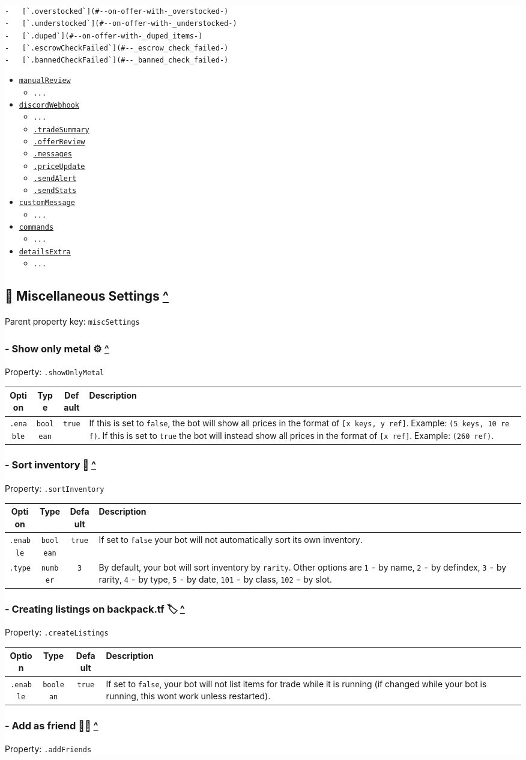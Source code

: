     -   [`.overstocked`](#--on-offer-with-_overstocked-)
    -   [`.understocked`](#--on-offer-with-_understocked-)
    -   [`.duped`](#--on-offer-with-_duped_items-)
    -   [`.escrowCheckFailed`](#--_escrow_check_failed-)
    -   [`.bannedCheckFailed`](#--_banned_check_failed-)
*   [`manualReview`](#-manual-review-configuration-)
    -   `...`
*   [`discordWebhook`](#%EF%B8%8F-discord-webhook-)
    -   `...`
    -   [`.tradeSummary`](#--trade-summary-configuration-)
    -   [`.offerReview`](#--trade-offer-review-configuration-)
    -   [`.messages`](#--trade-partner-message-configuration-)
    -   [`.priceUpdate`](#--pricelist-update-configuration-)
    -   [`.sendAlert`](#--send-alert-configuration--)
    -   [`.sendStats`](#--send-statistic-configuration--)
*   [`customMessage`](#-custom-messagereply-)
    -   `...`
*   [`commands`](#-command-settings-)
    -   `...`
*   [`detailsExtra`](#extra-)
    -   `...`

## 🔰 Miscellaneous Settings [^](#optionsjson-structure)
Parent property key: `miscSettings`

### - Show only metal ⚙️ [^](#optionsjson-structure)
Property: `.showOnlyMetal`

| Option | Type | Default | Description |
| :----: | :--: | :-----: | :---------- |
| `.enable` | `boolean` | `true`  | If this is set to `false`, the bot will show all prices in the format of `[x keys, y ref]`. Example: `(5 keys, 10 ref)`. If this is set to `true` the bot will instead show all prices in the format of `[x ref]`. Example: `(260 ref)`. |

### - Sort inventory 🎒 [^](#optionsjson-structure)
Property: `.sortInventory`

| Option | Type | Default | Description |
| :----: | :--: | :-----: | :---------- |
| `.enable`| `boolean` | `true`  | If set to `false` your bot will not automatically sort its own inventory. |
| `.type`| `number` | `3`  | By default, your bot will sort inventory by `rarity`. Other options are `1` - by name, `2` - by defindex, `3` - by rarity, `4` - by type, `5` - by date, `101` - by class, `102` - by slot. |

### - Creating listings on backpack.tf 🏷️ [^](#optionsjson-structure)
Property: `.createListings`

| Option | Type | Default | Description |
| :----: | :--: | :-----: | :---------- |
| `.enable` | `boolean` | `true`  | If set to `false`, your bot will not list items for trade while it is running (if changed while your bot is running, this wont work unless restarted). |

### - Add as friend 🙋‍♂️ [^](#optionsjson-structure)
Property: `.addFriends`
